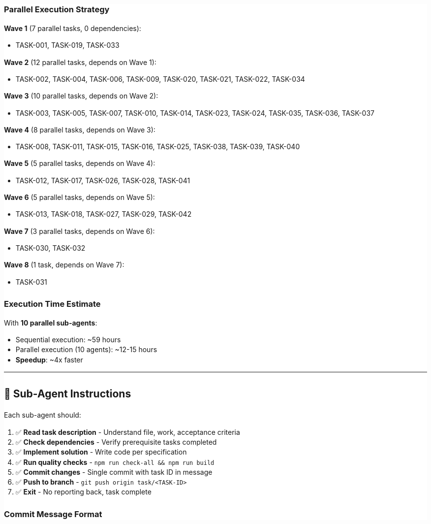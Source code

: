 ### Parallel Execution Strategy

**Wave 1** (7 parallel tasks, 0 dependencies):

- TASK-001, TASK-019, TASK-033

**Wave 2** (12 parallel tasks, depends on Wave 1):

- TASK-002, TASK-004, TASK-006, TASK-009, TASK-020, TASK-021, TASK-022, TASK-034

**Wave 3** (10 parallel tasks, depends on Wave 2):

- TASK-003, TASK-005, TASK-007, TASK-010, TASK-014, TASK-023, TASK-024, TASK-035, TASK-036, TASK-037

**Wave 4** (8 parallel tasks, depends on Wave 3):

- TASK-008, TASK-011, TASK-015, TASK-016, TASK-025, TASK-038, TASK-039, TASK-040

**Wave 5** (5 parallel tasks, depends on Wave 4):

- TASK-012, TASK-017, TASK-026, TASK-028, TASK-041

**Wave 6** (5 parallel tasks, depends on Wave 5):

- TASK-013, TASK-018, TASK-027, TASK-029, TASK-042

**Wave 7** (3 parallel tasks, depends on Wave 6):

- TASK-030, TASK-032

**Wave 8** (1 task, depends on Wave 7):

- TASK-031

### Execution Time Estimate

With **10 parallel sub-agents**:

- Sequential execution: ~59 hours
- Parallel execution (10 agents): ~12-15 hours
- **Speedup**: ~4x faster

---

## 🎯 Sub-Agent Instructions

Each sub-agent should:

1. ✅ **Read task description** - Understand file, work, acceptance criteria
2. ✅ **Check dependencies** - Verify prerequisite tasks completed
3. ✅ **Implement solution** - Write code per specification
4. ✅ **Run quality checks** - `npm run check-all && npm run build`
5. ✅ **Commit changes** - Single commit with task ID in message
6. ✅ **Push to branch** - `git push origin task/<TASK-ID>`
7. ✅ **Exit** - No reporting back, task complete

### Commit Message Format
